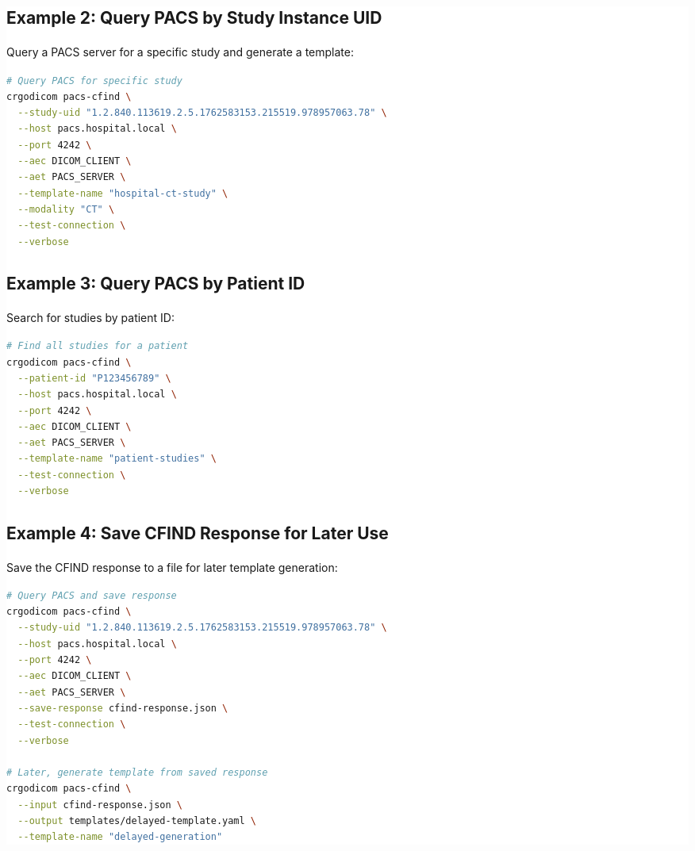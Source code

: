 ## Example 2: Query PACS by Study Instance UID

Query a PACS server for a specific study and generate a template:

```bash
# Query PACS for specific study
crgodicom pacs-cfind \
  --study-uid "1.2.840.113619.2.5.1762583153.215519.978957063.78" \
  --host pacs.hospital.local \
  --port 4242 \
  --aec DICOM_CLIENT \
  --aet PACS_SERVER \
  --template-name "hospital-ct-study" \
  --modality "CT" \
  --test-connection \
  --verbose
```

## Example 3: Query PACS by Patient ID

Search for studies by patient ID:

```bash
# Find all studies for a patient
crgodicom pacs-cfind \
  --patient-id "P123456789" \
  --host pacs.hospital.local \
  --port 4242 \
  --aec DICOM_CLIENT \
  --aet PACS_SERVER \
  --template-name "patient-studies" \
  --test-connection \
  --verbose
```

## Example 4: Save CFIND Response for Later Use

Save the CFIND response to a file for later template generation:

```bash
# Query PACS and save response
crgodicom pacs-cfind \
  --study-uid "1.2.840.113619.2.5.1762583153.215519.978957063.78" \
  --host pacs.hospital.local \
  --port 4242 \
  --aec DICOM_CLIENT \
  --aet PACS_SERVER \
  --save-response cfind-response.json \
  --test-connection \
  --verbose

# Later, generate template from saved response
crgodicom pacs-cfind \
  --input cfind-response.json \
  --output templates/delayed-template.yaml \
  --template-name "delayed-generation"
```
